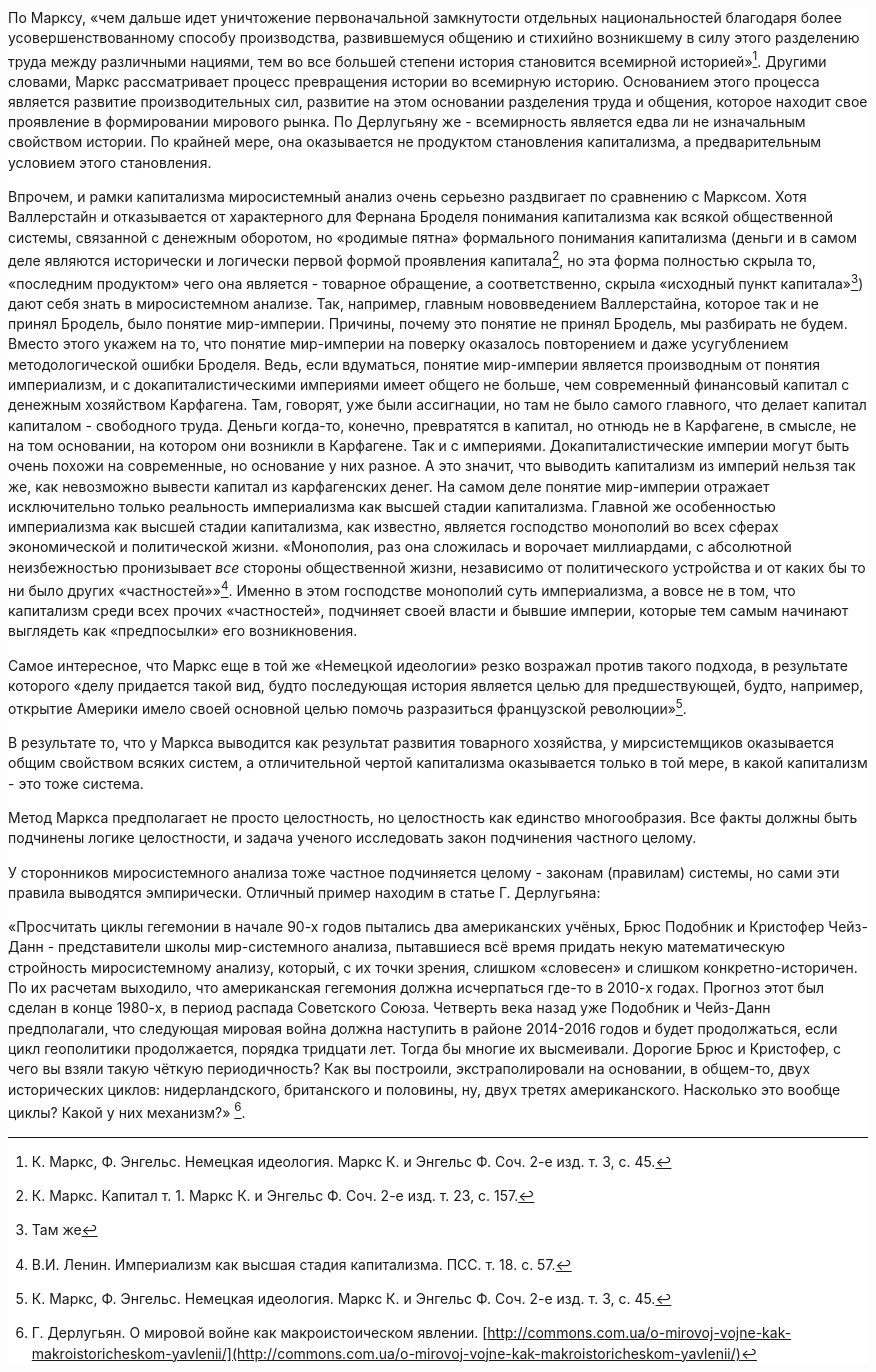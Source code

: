 По Марксу, «чем дальше идет уничтожение первоначальной замкнутости отдельных национальностей благодаря более усовершенствованному способу производства, развившемуся общению и стихийно возникшему в силу этого разделению труда между различными нациями, тем во все большей степени история становится всемирной историей»[^6]. Другими словами, Маркс рассматривает процесс превращения истории во всемирную историю. Основанием этого процесса является развитие производительных сил, развитие на этом основании разделения труда и общения, которое находит свое проявление в формировании мирового рынка. По Дерлугьяну же - всемирность является едва ли не изначальным свойством истории. По крайней мере, она оказывается не продуктом становления капитализма, а предварительным условием этого становления.

Впрочем, и рамки капитализма миросистемный анализ очень серьезно раздвигает по сравнению с Марксом. Хотя Валлерстайн и отказывается от характерного для Фернана Броделя понимания капитализма как всякой общественной системы, связанной с денежным оборотом, но «родимые пятна» формального понимания капитализма (деньги и в самом деле являются исторически и логически первой формой проявления капитала[^7], но эта форма полностью скрыла то, «последним продуктом» чего она является - товарное обращение, а соответственно, скрыла «исходный пункт капитала»[^8]) дают себя знать в миросистемном анализе. Так, например, главным нововведением Валлерстайна, которое так и не принял Бродель, было понятие мир-империи. Причины, почему это понятие не принял Бродель, мы разбирать не будем. Вместо этого укажем на то, что понятие мир-империи на поверку оказалось повторением и даже усугублением методологической ошибки Броделя. Ведь, если вдуматься, понятие мир-империи является производным от понятия империализм, и с докапиталистическими империями имеет общего не больше, чем современный финансовый капитал с денежным хозяйством Карфагена. Там, говорят, уже были ассигнации, но там не было самого главного, что делает капитал капиталом - свободного труда. Деньги когда-то, конечно, превратятся в капитал, но отнюдь не в Карфагене, в смысле, не на том основании, на котором они возникли в Карфагене. Так и с империями. Докапиталистические империи могут быть очень похожи на современные, но основание у них разное. А это значит, что выводить капитализм из империй нельзя так же, как невозможно вывести капитал из карфагенских денег. На самом деле понятие мир-империи отражает исключительно только реальность империализма как высшей стадии капитализма. Главной же особенностью империализма как высшей стадии капитализма, как известно, является господство монополий во всех сферах экономической и политической жизни. «Монополия, раз она сложилась и ворочает миллиардами, с абсолютной неизбежностью пронизывает *все* стороны общественной жизни, независимо от политического устройства и от каких бы то ни было других «частностей»»[^9]. Именно в этом господстве монополий суть империализма, а вовсе не в том, что капитализм среди всех прочих «частностей», подчиняет своей власти и бывшие империи, которые тем самым начинают выглядеть как «предпосылки» его возникновения.

Самое интересное, что Маркс еще в той же «Немецкой идеологии» резко возражал против такого подхода, в результате которого «делу придается такой вид, будто последующая история является целью для предшествующей, будто, например, открытие Америки имело своей основной целью помочь разразиться французской революции»[^10].

В результате то, что у Маркса выводится как результат развития товарного хозяйства, у мирсистемщиков оказывается общим свойством всяких систем, а отличительной чертой капитализма оказывается только в той мере, в какой капитализм - это тоже система.

Метод Маркса предполагает не просто целостность, но целостность как единство многообразия. Все факты должны быть подчинены логике целостности, и задача ученого исследовать закон подчинения частного целому.

У сторонников миросистемного анализа тоже частное подчиняется целому - законам (правилам) системы, но сами эти правила выводятся эмпирически. Отличный пример находим в статье Г. Дерлугьяна:

«Просчитать циклы гегемонии в начале 90-х годов пытались два американских учёных, Брюс Подобник и Кристофер Чейз-Данн - представители школы мир-системного анализа, пытавшиеся всё время придать некую математическую стройность миросистемному анализу, который, с их точки зрения, слишком «словесен» и слишком конкретно-историчен. По их расчетам выходило, что американская гегемония должна исчерпаться где-то в 2010-х годах. Прогноз этот был сделан в конце 1980-х, в период распада Советского Союза. Четверть века назад уже Подобник и Чейз-Данн предполагали, что следующая мировая война должна наступить в районе 2014-2016 годов и будет продолжаться, если цикл геополитики продолжается, порядка тридцати лет. Тогда бы многие их высмеивали. Дорогие Брюс и Кристофер, с чего вы взяли такую чёткую периодичность? Как вы построили, экстраполировали на основании, в общем-то, двух исторических циклов: нидерландского, британского и половины, ну, двух третях американского. Насколько это вообще циклы? Какой у них механизм?» [^11].


[^1]: И. Валлерстайн и др. Есть ли будущее у капитализма. М. Издательство Института Гайдара. 2015. с. 25.
[^2]: Там же.
[^3]: Там же. с. 23.
[^4]: Там же. с. 60.
[^5]: Г. Дерлугьян. О мировой войне как макроисторическом явлении. [http://commons.com.ua/o-mirovoj-vojne-kak-makroistoricheskom-yavlenii/](http://commons.com.ua/o-mirovoj-vojne-kak-makroistoricheskom-yavlenii/)
[^6]: К. Маркс, Ф. Энгельс. Немецкая идеология. Маркс К. и Энгельс Ф. Соч. 2-е изд. т. 3, с. 45.
[^7]: К. Маркс. Капитал т. 1. Маркс К. и Энгельс Ф. Соч. 2-е изд. т. 23, с. 157.
[^8]: Там же
[^9]: В.И. Ленин. Империализм как высшая стадия капитализма. ПСС. т. 18. с. 57.
[^10]: К. Маркс, Ф. Энгельс. Немецкая идеология. Маркс К. и Энгельс Ф. Соч. 2-е изд. т. 3, с. 45.
[^11]: Г. Дерлугьян. О мировой войне как макроистоическом явлении. [http://commons.com.ua/o-mirovoj-vojne-kak-makroistoricheskom-yavlenii/](http://commons.com.ua/o-mirovoj-vojne-kak-makroistoricheskom-yavlenii/)
[^12]: К. Маркс. Капитал т. 1. Маркс К. и Энгельс Ф. Соч. 2-е изд. т. 23, с. 14.
[^13]: И. Валлерстайн и др. Есть ли будущее у капитализма. М. Издательство Института Гайдара. 2015. с. 60.
[^14]: Г.В.Ф. Гегель. Наука логики т. 1. Г.В.Ф. Гегель. Наука логики. Серия «Философское наследие». М. 1971. с 206
[^15]: К. Маркс. Предисловие к первому изданию «Капитала». Маркс К., Энгельс Ф. Собр. Соч. 2-е изд. е. 23. с. 10.
[^16]: Г.В.Ф. Гегель. Наука логики т. 1. Г.В.Ф. Гегель. Наука логики. Серия «Философское наследие». М. 1971. с 209.
[^17]: Там же.
[^18]: В.И. Ленин. Философские тетради. ПСС. т. 29. с. 142-143.